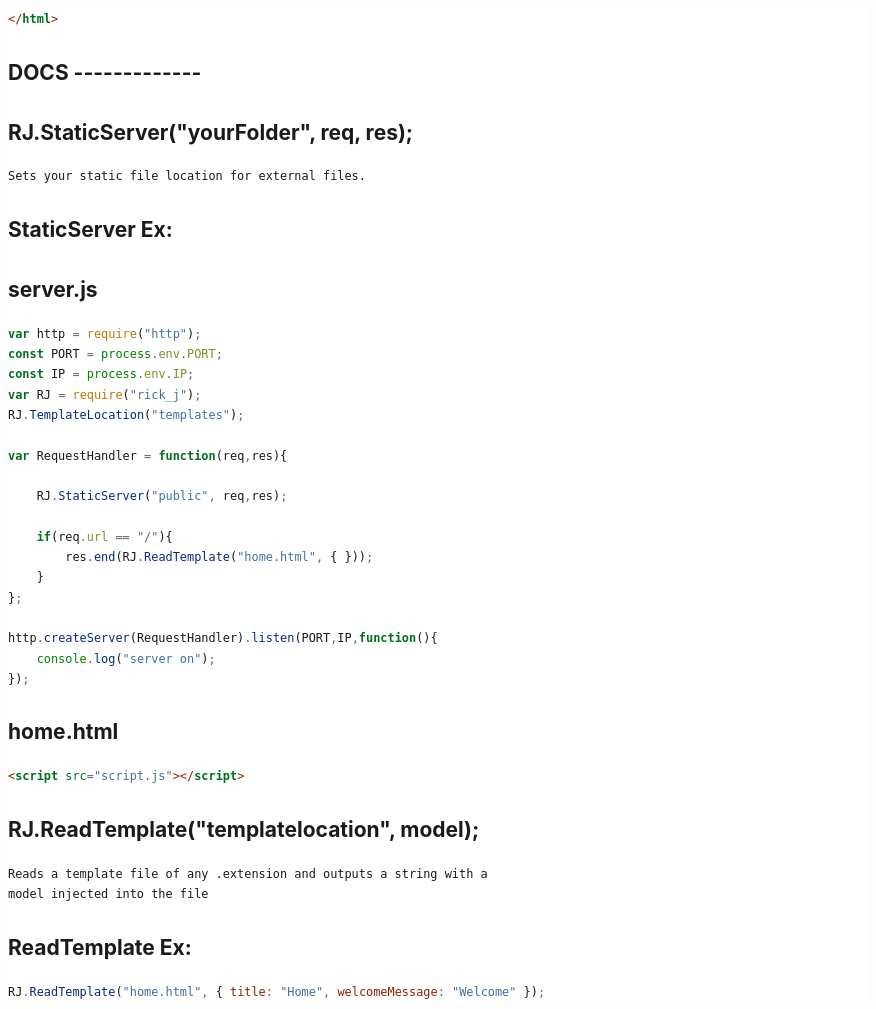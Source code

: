 ```html
</html>
```
## DOCS -------------

## RJ.StaticServer("yourFolder", req, res);

    Sets your static file location for external files.
    
## StaticServer Ex:

## server.js

```js
var http = require("http");
const PORT = process.env.PORT;
const IP = process.env.IP;
var RJ = require("rick_j");
RJ.TemplateLocation("templates");

var RequestHandler = function(req,res){
    
    RJ.StaticServer("public", req,res);
    
    if(req.url == "/"){
        res.end(RJ.ReadTemplate("home.html", { }));
    }
};

http.createServer(RequestHandler).listen(PORT,IP,function(){
    console.log("server on");
});
```

## home.html

```html
<script src="script.js"></script>
```

## RJ.ReadTemplate("templatelocation", model);

    Reads a template file of any .extension and outputs a string with a 
    model injected into the file
    
## ReadTemplate Ex:

```js
RJ.ReadTemplate("home.html", { title: "Home", welcomeMessage: "Welcome" });
```
